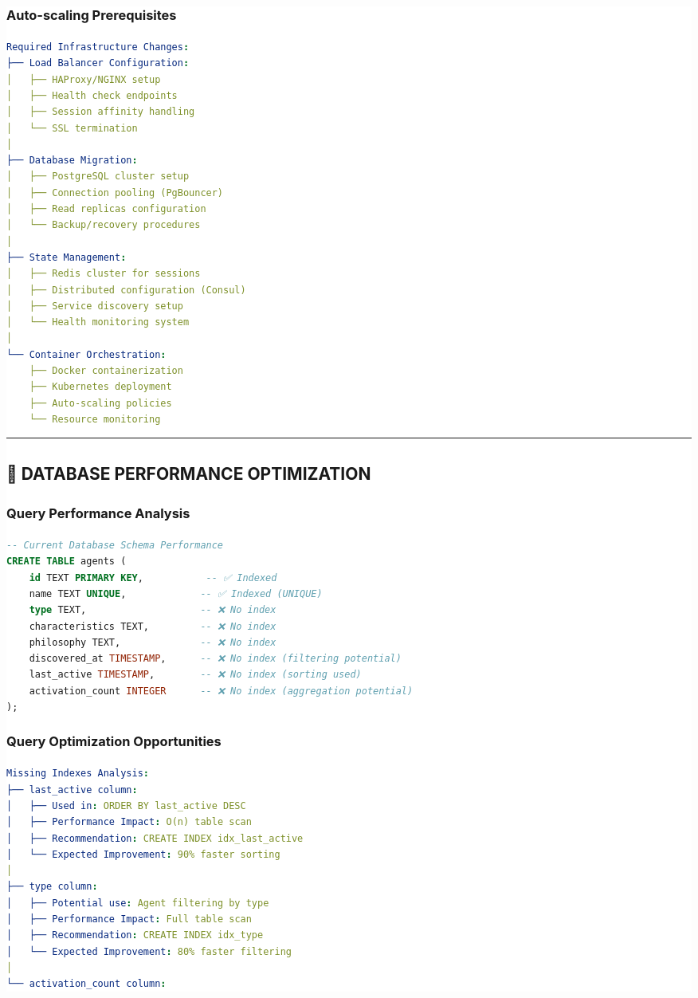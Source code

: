 ### Auto-scaling Prerequisites
```yaml
Required Infrastructure Changes:
├── Load Balancer Configuration:
│   ├── HAProxy/NGINX setup
│   ├── Health check endpoints
│   ├── Session affinity handling
│   └── SSL termination
│
├── Database Migration:
│   ├── PostgreSQL cluster setup
│   ├── Connection pooling (PgBouncer)
│   ├── Read replicas configuration
│   └── Backup/recovery procedures
│
├── State Management:
│   ├── Redis cluster for sessions
│   ├── Distributed configuration (Consul)
│   ├── Service discovery setup
│   └── Health monitoring system
│
└── Container Orchestration:
    ├── Docker containerization
    ├── Kubernetes deployment
    ├── Auto-scaling policies
    └── Resource monitoring
```

---

## 💾 DATABASE PERFORMANCE OPTIMIZATION

### Query Performance Analysis
```sql
-- Current Database Schema Performance
CREATE TABLE agents (
    id TEXT PRIMARY KEY,           -- ✅ Indexed
    name TEXT UNIQUE,             -- ✅ Indexed (UNIQUE)
    type TEXT,                    -- ❌ No index
    characteristics TEXT,         -- ❌ No index  
    philosophy TEXT,              -- ❌ No index
    discovered_at TIMESTAMP,      -- ❌ No index (filtering potential)
    last_active TIMESTAMP,        -- ❌ No index (sorting used)
    activation_count INTEGER      -- ❌ No index (aggregation potential)
);
```

### Query Optimization Opportunities
```yaml
Missing Indexes Analysis:
├── last_active column:
│   ├── Used in: ORDER BY last_active DESC
│   ├── Performance Impact: O(n) table scan
│   ├── Recommendation: CREATE INDEX idx_last_active
│   └── Expected Improvement: 90% faster sorting
│
├── type column:
│   ├── Potential use: Agent filtering by type
│   ├── Performance Impact: Full table scan
│   ├── Recommendation: CREATE INDEX idx_type
│   └── Expected Improvement: 80% faster filtering
│
└── activation_count column:
```